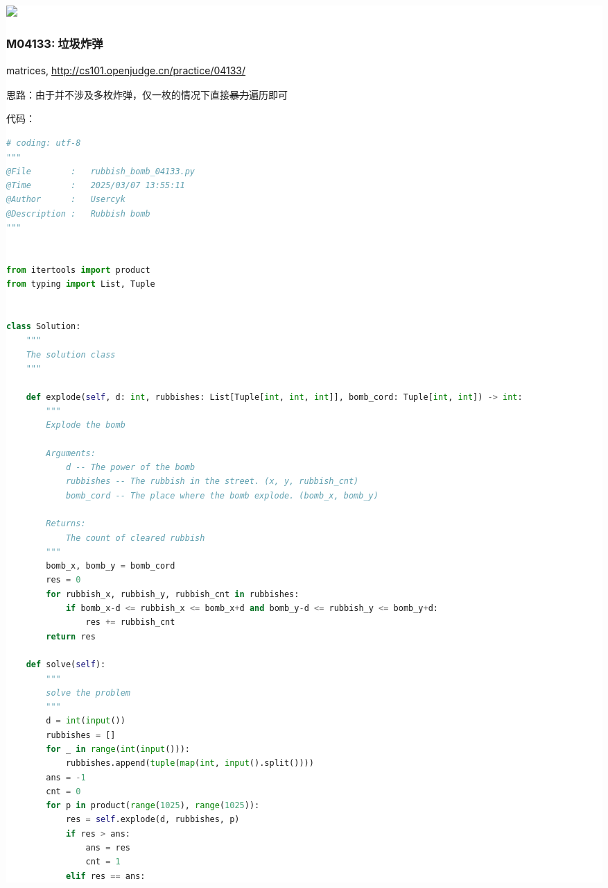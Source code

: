 ![](https://raw.githubusercontent.com/Usercyk/images/main/20250307185710.png)

### M04133: 垃圾炸弹

matrices, http://cs101.openjudge.cn/practice/04133/

思路：由于并不涉及多枚炸弹，仅一枚的情况下直接~~暴力~~遍历即可

代码：

```python
# coding: utf-8
"""
@File        :   rubbish_bomb_04133.py
@Time        :   2025/03/07 13:55:11
@Author      :   Usercyk
@Description :   Rubbish bomb
"""


from itertools import product
from typing import List, Tuple


class Solution:
    """
    The solution class
    """

    def explode(self, d: int, rubbishes: List[Tuple[int, int, int]], bomb_cord: Tuple[int, int]) -> int:
        """
        Explode the bomb

        Arguments:
            d -- The power of the bomb
            rubbishes -- The rubbish in the street. (x, y, rubbish_cnt)
            bomb_cord -- The place where the bomb explode. (bomb_x, bomb_y)

        Returns:
            The count of cleared rubbish
        """
        bomb_x, bomb_y = bomb_cord
        res = 0
        for rubbish_x, rubbish_y, rubbish_cnt in rubbishes:
            if bomb_x-d <= rubbish_x <= bomb_x+d and bomb_y-d <= rubbish_y <= bomb_y+d:
                res += rubbish_cnt
        return res

    def solve(self):
        """
        solve the problem
        """
        d = int(input())
        rubbishes = []
        for _ in range(int(input())):
            rubbishes.append(tuple(map(int, input().split())))
        ans = -1
        cnt = 0
        for p in product(range(1025), range(1025)):
            res = self.explode(d, rubbishes, p)
            if res > ans:
                ans = res
                cnt = 1
            elif res == ans:
```
